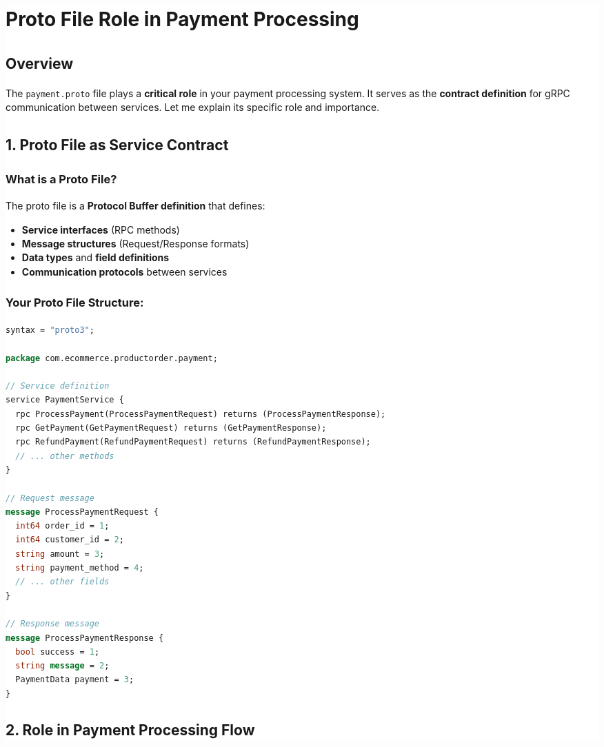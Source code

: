 # Proto File Role in Payment Processing

## Overview

The `payment.proto` file plays a **critical role** in your payment processing system. It serves as the **contract definition** for gRPC communication between services. Let me explain its specific role and importance.

## 1. Proto File as Service Contract

### **What is a Proto File?**
The proto file is a **Protocol Buffer definition** that defines:
- **Service interfaces** (RPC methods)
- **Message structures** (Request/Response formats)
- **Data types** and **field definitions**
- **Communication protocols** between services

### **Your Proto File Structure:**
```protobuf
syntax = "proto3";

package com.ecommerce.productorder.payment;

// Service definition
service PaymentService {
  rpc ProcessPayment(ProcessPaymentRequest) returns (ProcessPaymentResponse);
  rpc GetPayment(GetPaymentRequest) returns (GetPaymentResponse);
  rpc RefundPayment(RefundPaymentRequest) returns (RefundPaymentResponse);
  // ... other methods
}

// Request message
message ProcessPaymentRequest {
  int64 order_id = 1;
  int64 customer_id = 2;
  string amount = 3;
  string payment_method = 4;
  // ... other fields
}

// Response message
message ProcessPaymentResponse {
  bool success = 1;
  string message = 2;
  PaymentData payment = 3;
}
```

## 2. Role in Payment Processing Flow
